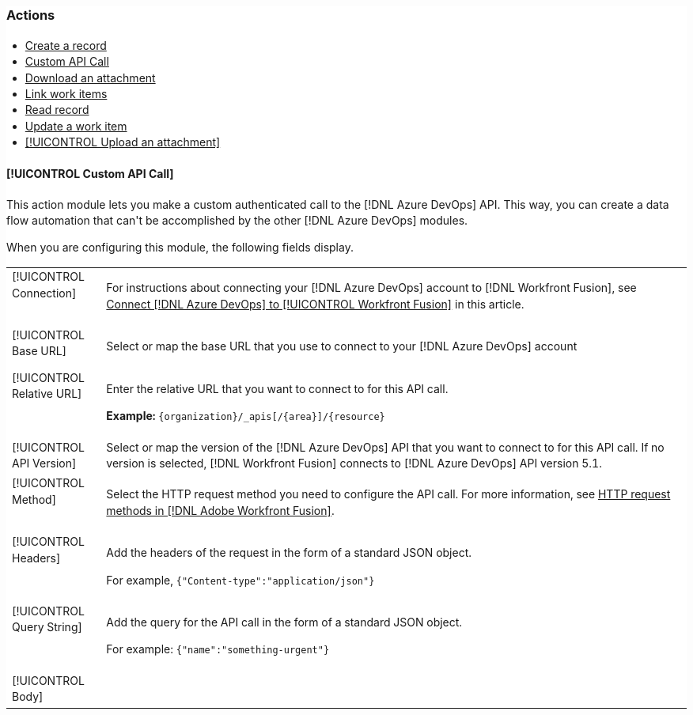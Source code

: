 ### Actions 

* [Create a record](#create-a-record)
* [Custom API Call](#custom-api-call)
* [Download an attachment](#download-an-attachment)
* [Link work items](#link-work-items)
* [Read record](#read-record)
* [Update a work item](#update-a-work-item)
* [[!UICONTROL Upload an attachment]](#upload-an-attachment)

#### [!UICONTROL Custom API Call] 

This action module lets you make a custom authenticated call to the [!DNL Azure DevOps] API. This way, you can create a data flow automation that can't be accomplished by the other [!DNL Azure DevOps] modules.

When you are configuring this module, the following fields display.

<table style="table-layout:auto">
 <col> 
 <col> 
 <tbody> 
  <tr> 
   <td role="rowheader">[!UICONTROL Connection]</td> 
   <td> <p>For instructions about connecting your [!DNL Azure DevOps] account to [!DNL Workfront Fusion], see <a href="#connect-azure-devops-to-workfront-fusion" class="MCXref xref">Connect [!DNL Azure DevOps] to [!UICONTROL Workfront Fusion]</a> in this article.</p> </td> 
  </tr> 
  <tr> 
   <td role="rowheader">[!UICONTROL Base URL]</td> 
   <td> <p>Select or map the base URL that you use to connect to your [!DNL Azure DevOps] account</p> </td> 
  </tr> 
  <tr> 
   <td role="rowheader">[!UICONTROL Relative URL]</td> 
   <td> <p>Enter the relative URL that you want to connect to for this API call.</p> <p class="example" data-mc-autonum="<b>Example: </b>"><span class="autonumber"><span><b>Example: </b></span></span><code>{organization}/_apis[/{area}]/{resource}</code> </p> </td> 
  </tr> 
  <tr data-mc-conditions=""> 
   <td role="rowheader">[!UICONTROL API Version]</td> 
   <td>Select or map the version of the [!DNL Azure DevOps] API that you want to connect to for this API call. If no version is selected, [!DNL Workfront Fusion] connects to [!DNL Azure DevOps] API version 5.1.</td> 
  </tr> 
  <tr> 
   <td role="rowheader">[!UICONTROL Method]</td> 
   <td> <p>Select the HTTP request method you need to configure the API call. For more information, see <a href="/help/workfront-fusion/references/modules/http-request-methods.md" class="MCXref xref" data-mc-variable-override="">HTTP request methods in [!DNL Adobe Workfront Fusion]</a>.</p> </td> 
  </tr> 
  <tr> 
   <td role="rowheader">[!UICONTROL Headers]</td> 
   <td> <p>Add the headers of the request in the form of a standard JSON object.</p> <p>For example, <code>{"Content-type":"application/json"}</code></p> </td> 
  </tr> 
  <tr> 
   <td role="rowheader">[!UICONTROL Query String]</td> 
   <td> <p>Add the query for the API call in the form of a standard JSON object.</p> <p>For example: <code>{"name":"something-urgent"}</code></p> </td> 
  </tr> 
  <tr> 
   <td role="rowheader">[!UICONTROL Body]</td> 